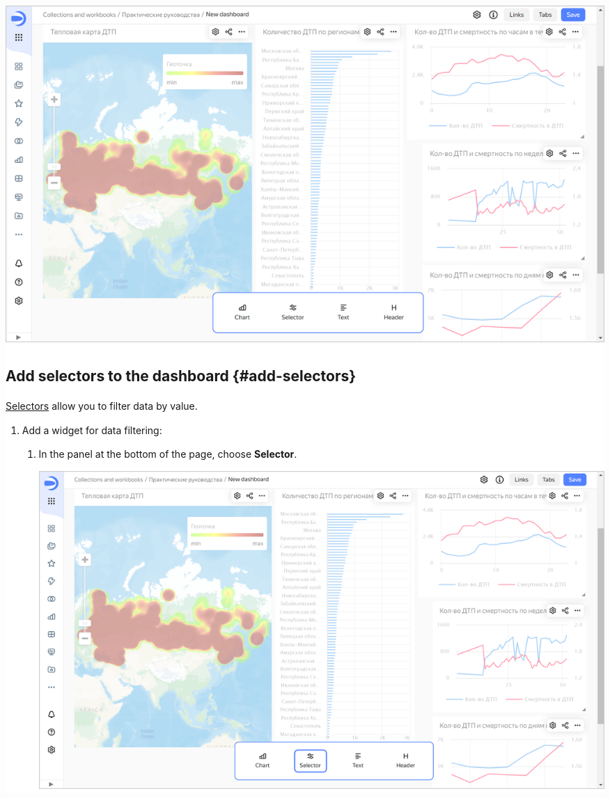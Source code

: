    ![image](../../_assets/datalens/solution-07/24-dashboard-1.png)

## Add selectors to the dashboard {#add-selectors}

[Selectors](../../datalens/concepts/dashboard.md#selector) allow you to filter data by value.

1. Add a widget for data filtering:

   1. In the panel at the bottom of the page, choose **Selector**.

      ![add-selector](../../_assets/datalens/solution-07/25-add-selector.png)
